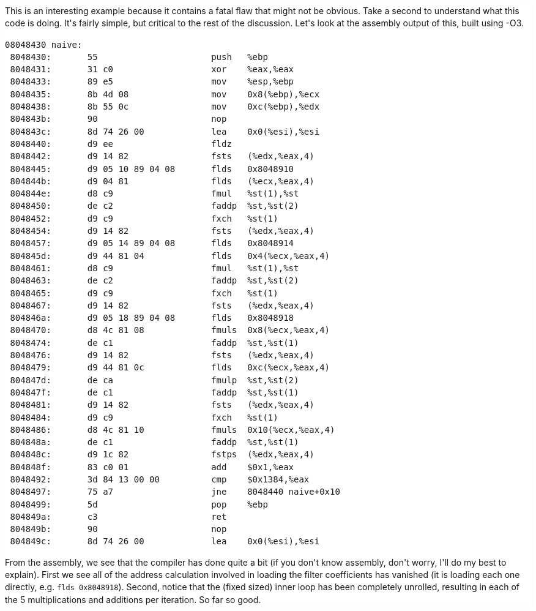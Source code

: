 This is an interesting example because it contains a fatal flaw that might not be obvious. Take a second to understand what this code is doing. It's fairly simple, but critical to the rest of the discussion. Let's look at the assembly output of this, built  using -O3.

<pre>
08048430 naive:
 8048430:       55                      push   %ebp
 8048431:       31 c0                   xor    %eax,%eax
 8048433:       89 e5                   mov    %esp,%ebp
 8048435:       8b 4d 08                mov    0x8(%ebp),%ecx
 8048438:       8b 55 0c                mov    0xc(%ebp),%edx
 804843b:       90                      nop    
 804843c:       8d 74 26 00             lea    0x0(%esi),%esi
 8048440:       d9 ee                   fldz   
 8048442:       d9 14 82                fsts   (%edx,%eax,4)
 8048445:       d9 05 10 89 04 08       flds   0x8048910
 804844b:       d9 04 81                flds   (%ecx,%eax,4)
 804844e:       d8 c9                   fmul   %st(1),%st
 8048450:       de c2                   faddp  %st,%st(2)
 8048452:       d9 c9                   fxch   %st(1)
 8048454:       d9 14 82                fsts   (%edx,%eax,4)
 8048457:       d9 05 14 89 04 08       flds   0x8048914
 804845d:       d9 44 81 04             flds   0x4(%ecx,%eax,4)
 8048461:       d8 c9                   fmul   %st(1),%st
 8048463:       de c2                   faddp  %st,%st(2)
 8048465:       d9 c9                   fxch   %st(1)
 8048467:       d9 14 82                fsts   (%edx,%eax,4)
 804846a:       d9 05 18 89 04 08       flds   0x8048918
 8048470:       d8 4c 81 08             fmuls  0x8(%ecx,%eax,4)
 8048474:       de c1                   faddp  %st,%st(1)
 8048476:       d9 14 82                fsts   (%edx,%eax,4)
 8048479:       d9 44 81 0c             flds   0xc(%ecx,%eax,4)
 804847d:       de ca                   fmulp  %st,%st(2)
 804847f:       de c1                   faddp  %st,%st(1)
 8048481:       d9 14 82                fsts   (%edx,%eax,4)
 8048484:       d9 c9                   fxch   %st(1)
 8048486:       d8 4c 81 10             fmuls  0x10(%ecx,%eax,4)
 804848a:       de c1                   faddp  %st,%st(1)
 804848c:       d9 1c 82                fstps  (%edx,%eax,4)
 804848f:       83 c0 01                add    $0x1,%eax
 8048492:       3d 84 13 00 00          cmp    $0x1384,%eax
 8048497:       75 a7                   jne    8048440 naive+0x10
 8048499:       5d                      pop    %ebp
 804849a:       c3                      ret    
 804849b:       90                      nop    
 804849c:       8d 74 26 00             lea    0x0(%esi),%esi
</pre>

From the assembly, we see that the compiler has done quite a bit (if you don't know assembly, don't worry, I'll do my best to explain). First we see all of the address calculation involved in loading the filter coefficients has vanished (it is loading each one directly, e.g. <code>flds 0x8048918</code>). Second, notice that the (fixed sized) inner loop has been completely unrolled, resulting in each of the 5 multiplications and additions per iteration. So far so good.
